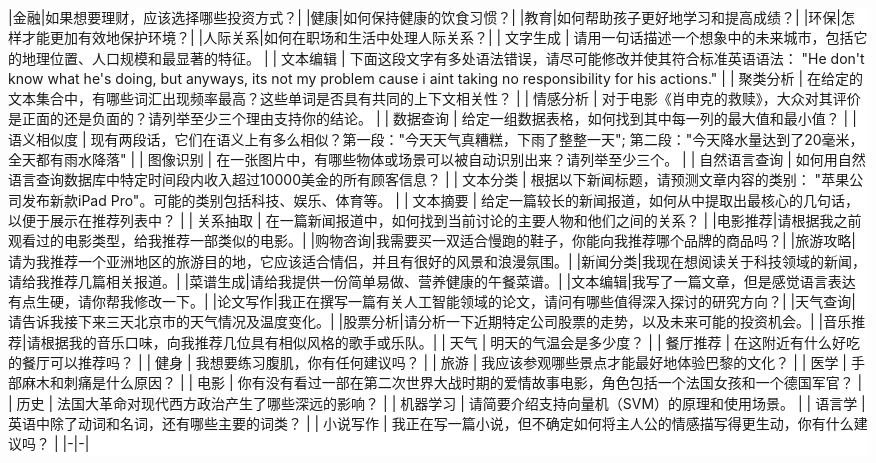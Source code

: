|金融|如果想要理财，应该选择哪些投资方式？|
|健康|如何保持健康的饮食习惯？|
|教育|如何帮助孩子更好地学习和提高成绩？|
|环保|怎样才能更加有效地保护环境？|
|人际关系|如何在职场和生活中处理人际关系？|
| 文字生成 | 请用一句话描述一个想象中的未来城市，包括它的地理位置、人口规模和最显著的特征。 |
| 文本编辑 | 下面这段文字有多处语法错误，请尽可能修改并使其符合标准英语语法： "He don't know what he's doing, but anyways, its not my problem cause i aint taking no responsibility for his actions." |
| 聚类分析 | 在给定的文本集合中，有哪些词汇出现频率最高？这些单词是否具有共同的上下文相关性？ |
| 情感分析 | 对于电影《肖申克的救赎》，大众对其评价是正面的还是负面的？请列举至少三个理由支持你的结论。 |
| 数据查询 | 给定一组数据表格，如何找到其中每一列的最大值和最小值？ |
| 语义相似度 | 现有两段话，它们在语义上有多么相似？第一段："今天天气真糟糕，下雨了整整一天"; 第二段："今天降水量达到了20毫米，全天都有雨水降落" |
| 图像识别 | 在一张图片中，有哪些物体或场景可以被自动识别出来？请列举至少三个。 |
| 自然语言查询 | 如何用自然语言查询数据库中特定时间段内收入超过10000美金的所有顾客信息？ |
| 文本分类 | 根据以下新闻标题，请预测文章内容的类别： "苹果公司发布新款iPad Pro"。可能的类别包括科技、娱乐、体育等。 |
| 文本摘要 | 给定一篇较长的新闻报道，如何从中提取出最核心的几句话，以便于展示在推荐列表中？ |
| 关系抽取 | 在一篇新闻报道中，如何找到当前讨论的主要人物和他们之间的关系？ |
|电影推荐|请根据我之前观看过的电影类型，给我推荐一部类似的电影。|
|购物咨询|我需要买一双适合慢跑的鞋子，你能向我推荐哪个品牌的商品吗？|
|旅游攻略|请为我推荐一个亚洲地区的旅游目的地，它应该适合情侣，并且有很好的风景和浪漫氛围。|
|新闻分类|我现在想阅读关于科技领域的新闻，请给我推荐几篇相关报道。|
|菜谱生成|请给我提供一份简单易做、营养健康的午餐菜谱。|
|文本编辑|我写了一篇文章，但是感觉语言表达有点生硬，请你帮我修改一下。|
|论文写作|我正在撰写一篇有关人工智能领域的论文，请问有哪些值得深入探讨的研究方向？|
|天气查询|请告诉我接下来三天北京市的天气情况及温度变化。|
|股票分析|请分析一下近期特定公司股票的走势，以及未来可能的投资机会。|
|音乐推荐|请根据我的音乐口味，向我推荐几位具有相似风格的歌手或乐队。|
| 天气                             | 明天的气温会是多少度？                                                                                                   |
| 餐厅推荐                              | 在这附近有什么好吃的餐厅可以推荐吗？                                                                                 |
| 健身                             | 我想要练习腹肌，你有任何建议吗？                                                                                     |
| 旅游                             | 我应该参观哪些景点才能最好地体验巴黎的文化？                                                                         |
| 医学                             | 手部麻木和刺痛是什么原因？                                                                                             |
| 电影                             | 你有没有看过一部在第二次世界大战时期的爱情故事电影，角色包括一个法国女孩和一个德国军官？                            |
| 历史                             | 法国大革命对现代西方政治产生了哪些深远的影响？                                                                        |
| 机器学习                       | 请简要介绍支持向量机（SVM）的原理和使用场景。                                                                       |
| 语言学                           | 英语中除了动词和名词，还有哪些主要的词类？                                                                           |
| 小说写作                       | 我正在写一篇小说，但不确定如何将主人公的情感描写得更生动，你有什么建议吗？                                           |
|-|-|